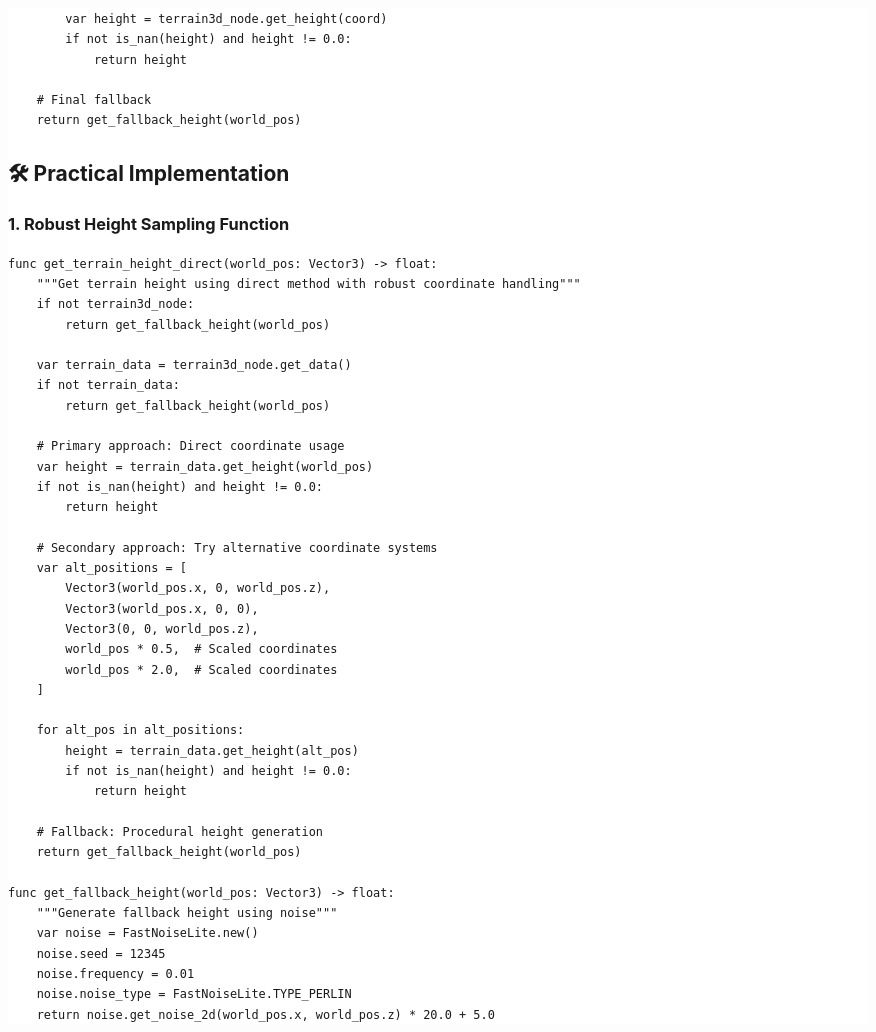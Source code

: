 ```gdscript
        var height = terrain3d_node.get_height(coord)
        if not is_nan(height) and height != 0.0:
            return height
    
    # Final fallback
    return get_fallback_height(world_pos)
```

## 🛠️ Practical Implementation

### 1. **Robust Height Sampling Function**

```gdscript
func get_terrain_height_direct(world_pos: Vector3) -> float:
    """Get terrain height using direct method with robust coordinate handling"""
    if not terrain3d_node:
        return get_fallback_height(world_pos)
    
    var terrain_data = terrain3d_node.get_data()
    if not terrain_data:
        return get_fallback_height(world_pos)
    
    # Primary approach: Direct coordinate usage
    var height = terrain_data.get_height(world_pos)
    if not is_nan(height) and height != 0.0:
        return height
    
    # Secondary approach: Try alternative coordinate systems
    var alt_positions = [
        Vector3(world_pos.x, 0, world_pos.z),
        Vector3(world_pos.x, 0, 0),
        Vector3(0, 0, world_pos.z),
        world_pos * 0.5,  # Scaled coordinates
        world_pos * 2.0,  # Scaled coordinates
    ]
    
    for alt_pos in alt_positions:
        height = terrain_data.get_height(alt_pos)
        if not is_nan(height) and height != 0.0:
            return height
    
    # Fallback: Procedural height generation
    return get_fallback_height(world_pos)

func get_fallback_height(world_pos: Vector3) -> float:
    """Generate fallback height using noise"""
    var noise = FastNoiseLite.new()
    noise.seed = 12345
    noise.frequency = 0.01
    noise.noise_type = FastNoiseLite.TYPE_PERLIN
    return noise.get_noise_2d(world_pos.x, world_pos.z) * 20.0 + 5.0
```
